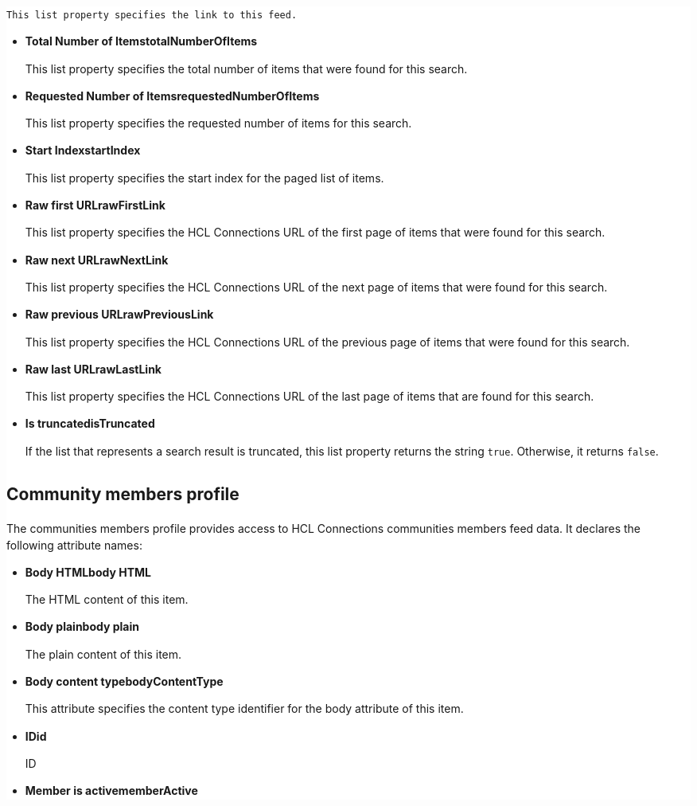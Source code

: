     This list property specifies the link to this feed.

-   **Total Number of ItemstotalNumberOfItems**

    This list property specifies the total number of items that were found for this search.

-   **Requested Number of ItemsrequestedNumberOfItems**

    This list property specifies the requested number of items for this search.

-   **Start IndexstartIndex**

    This list property specifies the start index for the paged list of items.

-   **Raw first URLrawFirstLink**

    This list property specifies the HCL Connections URL of the first page of items that were found for this search.

-   **Raw next URLrawNextLink**

    This list property specifies the HCL Connections URL of the next page of items that were found for this search.

-   **Raw previous URLrawPreviousLink**

    This list property specifies the HCL Connections URL of the previous page of items that were found for this search.

-   **Raw last URLrawLastLink**

    This list property specifies the HCL Connections URL of the last page of items that are found for this search.

-   **Is truncatedisTruncated**

    If the list that represents a search result is truncated, this list property returns the string `true`. Otherwise, it returns `false`.


## Community members profile

The communities members profile provides access to HCL Connections communities members feed data. It declares the following attribute names:

-   **Body HTMLbody HTML**

    The HTML content of this item.

-   **Body plainbody plain**

    The plain content of this item.

-   **Body content typebodyContentType**

    This attribute specifies the content type identifier for the body attribute of this item.

-   **IDid**

    ID

-   **Member is activememberActive**
